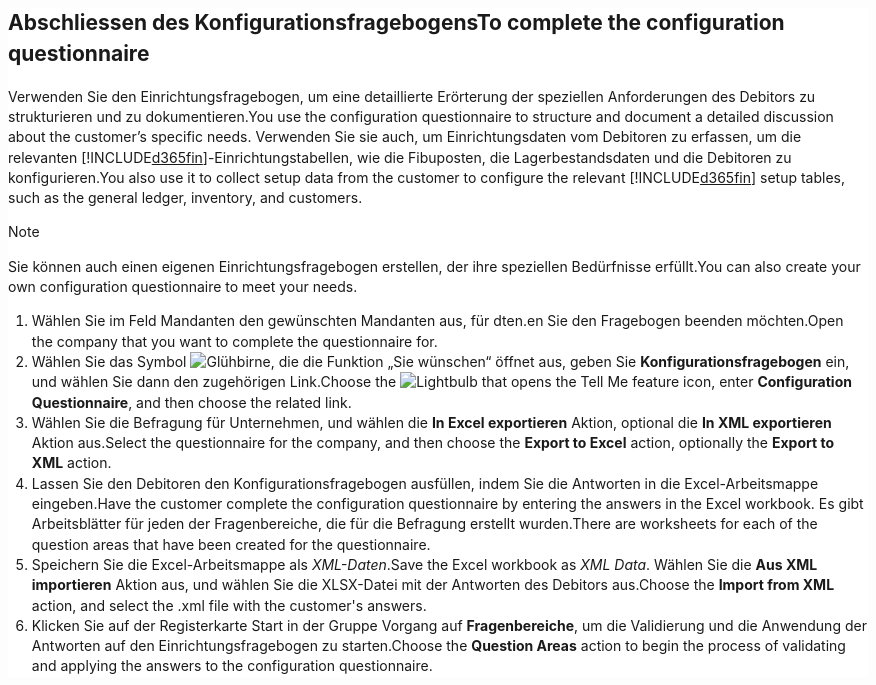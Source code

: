
## <a name="to-complete-the-configuration-questionnaire"></a><span data-ttu-id="b7ac5-150">Abschliessen des Konfigurationsfragebogens</span><span class="sxs-lookup"><span data-stu-id="b7ac5-150">To complete the configuration questionnaire</span></span>
<span data-ttu-id="b7ac5-151">Verwenden Sie den Einrichtungsfragebogen, um eine detaillierte Erörterung der speziellen Anforderungen des Debitors zu strukturieren und zu dokumentieren.</span><span class="sxs-lookup"><span data-stu-id="b7ac5-151">You use the configuration questionnaire to structure and document a detailed discussion about the customer’s specific needs.</span></span> <span data-ttu-id="b7ac5-152">Verwenden Sie sie auch, um Einrichtungsdaten vom Debitoren zu erfassen, um die relevanten [!INCLUDE[d365fin](includes/d365fin_md.md)]-Einrichtungstabellen, wie die Fibuposten, die Lagerbestandsdaten und die Debitoren zu konfigurieren.</span><span class="sxs-lookup"><span data-stu-id="b7ac5-152">You also use it to collect setup data from the customer to configure the relevant [!INCLUDE[d365fin](includes/d365fin_md.md)] setup tables, such as the general ledger, inventory, and customers.</span></span>  

> [!NOTE]  
>  <span data-ttu-id="b7ac5-153">Sie können auch einen eigenen Einrichtungsfragebogen erstellen, der ihre speziellen Bedürfnisse erfüllt.</span><span class="sxs-lookup"><span data-stu-id="b7ac5-153">You can also create your own configuration questionnaire to meet your needs.</span></span>  

1. <span data-ttu-id="b7ac5-154">Wählen Sie im Feld Mandanten den gewünschten Mandanten aus, für dten.en Sie den Fragebogen beenden möchten.</span><span class="sxs-lookup"><span data-stu-id="b7ac5-154">Open the company that you want to complete the questionnaire for.</span></span>
2. <span data-ttu-id="b7ac5-155">Wählen Sie das Symbol ![Glühbirne, die die Funktion „Sie wünschen“ öffnet](media/ui-search/search_small.png "Tell Me-Funktion") aus, geben Sie **Konfigurationsfragebogen** ein, und wählen Sie dann den zugehörigen Link.</span><span class="sxs-lookup"><span data-stu-id="b7ac5-155">Choose the ![Lightbulb that opens the Tell Me feature](media/ui-search/search_small.png "Tell me what you want to do") icon, enter **Configuration Questionnaire**, and then choose the related link.</span></span>  
3. <span data-ttu-id="b7ac5-156">Wählen Sie die Befragung für Unternehmen, und wählen die **In Excel exportieren** Aktion, optional die **In XML exportieren** Aktion aus.</span><span class="sxs-lookup"><span data-stu-id="b7ac5-156">Select the questionnaire for the company, and then choose the **Export to Excel** action, optionally the **Export to XML** action.</span></span>
4. <span data-ttu-id="b7ac5-157">Lassen Sie den Debitoren den Konfigurationsfragebogen ausfüllen, indem Sie die Antworten in die Excel-Arbeitsmappe eingeben.</span><span class="sxs-lookup"><span data-stu-id="b7ac5-157">Have the customer complete the configuration questionnaire by entering the answers in the Excel workbook.</span></span> <span data-ttu-id="b7ac5-158">Es gibt Arbeitsblätter für jeden der Fragenbereiche, die für die Befragung erstellt wurden.</span><span class="sxs-lookup"><span data-stu-id="b7ac5-158">There are worksheets for each of the question areas that have been created for the questionnaire.</span></span>   
5. <span data-ttu-id="b7ac5-159">Speichern Sie die Excel-Arbeitsmappe als *XML-Daten*.</span><span class="sxs-lookup"><span data-stu-id="b7ac5-159">Save the Excel workbook as *XML Data*.</span></span> <span data-ttu-id="b7ac5-160">Wählen Sie die **Aus XML importieren** Aktion aus, und wählen Sie die XLSX-Datei mit der Antworten des Debitors aus.</span><span class="sxs-lookup"><span data-stu-id="b7ac5-160">Choose the **Import from XML** action, and select the .xml file with the customer's answers.</span></span>
6. <span data-ttu-id="b7ac5-161">Klicken Sie auf der Registerkarte Start in der Gruppe Vorgang auf **Fragenbereiche**, um die Validierung und die Anwendung der Antworten auf den Einrichtungsfragebogen zu starten.</span><span class="sxs-lookup"><span data-stu-id="b7ac5-161">Choose the **Question Areas** action to begin the process of validating and applying the answers to the configuration questionnaire.</span></span>  
